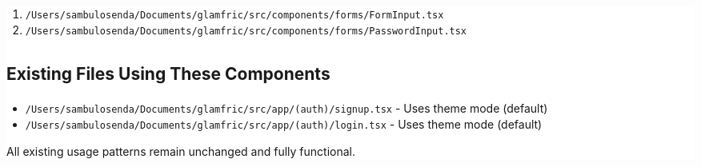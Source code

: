 1. `/Users/sambulosenda/Documents/glamfric/src/components/forms/FormInput.tsx`
2. `/Users/sambulosenda/Documents/glamfric/src/components/forms/PasswordInput.tsx`

## Existing Files Using These Components

- `/Users/sambulosenda/Documents/glamfric/src/app/(auth)/signup.tsx` - Uses theme mode (default)
- `/Users/sambulosenda/Documents/glamfric/src/app/(auth)/login.tsx` - Uses theme mode (default)

All existing usage patterns remain unchanged and fully functional.
